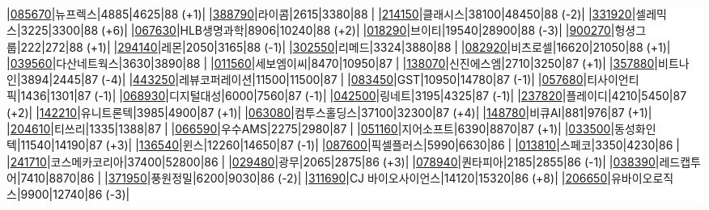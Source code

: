 |[085670](https://finance.daum.net/quotes/A085670)|뉴프렉스|4885|4625|88 (+1)|
|[388790](https://finance.daum.net/quotes/A388790)|라이콤|2615|3380|88 |
|[214150](https://finance.daum.net/quotes/A214150)|클래시스|38100|48450|88 (-2)|
|[331920](https://finance.daum.net/quotes/A331920)|셀레믹스|3225|3300|88 (+6)|
|[067630](https://finance.daum.net/quotes/A067630)|HLB생명과학|8906|10240|88 (+2)|
|[018290](https://finance.daum.net/quotes/A018290)|브이티|19540|28900|88 (-3)|
|[900270](https://finance.daum.net/quotes/A900270)|헝셩그룹|222|272|88 (+1)|
|[294140](https://finance.daum.net/quotes/A294140)|레몬|2050|3165|88 (-1)|
|[302550](https://finance.daum.net/quotes/A302550)|리메드|3324|3880|88 |
|[082920](https://finance.daum.net/quotes/A082920)|비츠로셀|16620|21050|88 (+1)|
|[039560](https://finance.daum.net/quotes/A039560)|다산네트웍스|3630|3890|88 |
|[011560](https://finance.daum.net/quotes/A011560)|세보엠이씨|8470|10950|87 |
|[138070](https://finance.daum.net/quotes/A138070)|신진에스엠|2710|3250|87 (+1)|
|[357880](https://finance.daum.net/quotes/A357880)|비트나인|3894|2445|87 (-4)|
|[443250](https://finance.daum.net/quotes/A443250)|레뷰코퍼레이션|11500|11500|87 |
|[083450](https://finance.daum.net/quotes/A083450)|GST|10950|14780|87 (-1)|
|[057680](https://finance.daum.net/quotes/A057680)|티사이언티픽|1436|1301|87 (-1)|
|[068930](https://finance.daum.net/quotes/A068930)|디지털대성|6000|7560|87 (-1)|
|[042500](https://finance.daum.net/quotes/A042500)|링네트|3195|4325|87 (-1)|
|[237820](https://finance.daum.net/quotes/A237820)|플레이디|4210|5450|87 (+2)|
|[142210](https://finance.daum.net/quotes/A142210)|유니트론텍|3985|4900|87 (+1)|
|[063080](https://finance.daum.net/quotes/A063080)|컴투스홀딩스|37100|32300|87 (+4)|
|[148780](https://finance.daum.net/quotes/A148780)|비큐AI|881|976|87 (+1)|
|[204610](https://finance.daum.net/quotes/A204610)|티쓰리|1335|1388|87 |
|[066590](https://finance.daum.net/quotes/A066590)|우수AMS|2275|2980|87 |
|[051160](https://finance.daum.net/quotes/A051160)|지어소프트|6390|8870|87 (+1)|
|[033500](https://finance.daum.net/quotes/A033500)|동성화인텍|11540|14190|87 (+3)|
|[136540](https://finance.daum.net/quotes/A136540)|윈스|12260|14650|87 (-1)|
|[087600](https://finance.daum.net/quotes/A087600)|픽셀플러스|5990|6630|86 |
|[013810](https://finance.daum.net/quotes/A013810)|스페코|3350|4230|86 |
|[241710](https://finance.daum.net/quotes/A241710)|코스메카코리아|37400|52800|86 |
|[029480](https://finance.daum.net/quotes/A029480)|광무|2065|2875|86 (+3)|
|[078940](https://finance.daum.net/quotes/A078940)|퀀타피아|2185|2855|86 (-1)|
|[038390](https://finance.daum.net/quotes/A038390)|레드캡투어|7410|8870|86 |
|[371950](https://finance.daum.net/quotes/A371950)|풍원정밀|6200|9030|86 (-2)|
|[311690](https://finance.daum.net/quotes/A311690)|CJ 바이오사이언스|14120|15320|86 (+8)|
|[206650](https://finance.daum.net/quotes/A206650)|유바이오로직스|9900|12740|86 (-3)|